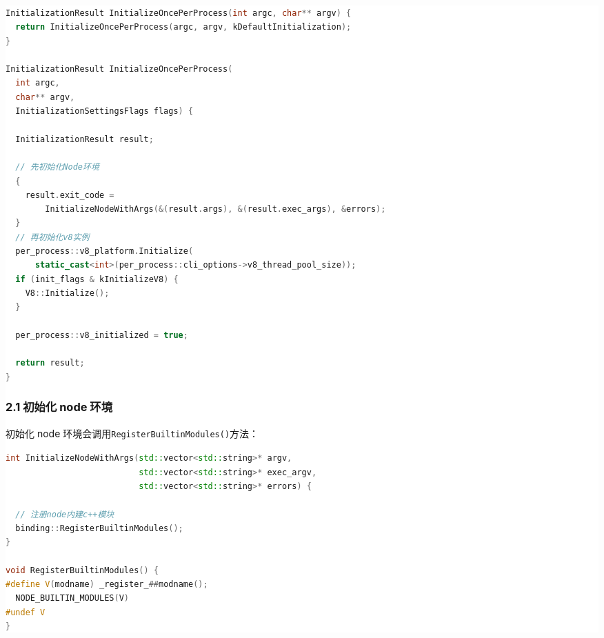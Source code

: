 ```c++
InitializationResult InitializeOncePerProcess(int argc, char** argv) {
  return InitializeOncePerProcess(argc, argv, kDefaultInitialization);
}

InitializationResult InitializeOncePerProcess(
  int argc,
  char** argv,
  InitializationSettingsFlags flags) {

  InitializationResult result;

  // 先初始化Node环境
  {
    result.exit_code =
        InitializeNodeWithArgs(&(result.args), &(result.exec_args), &errors);
  }
  // 再初始化v8实例
  per_process::v8_platform.Initialize(
      static_cast<int>(per_process::cli_options->v8_thread_pool_size));
  if (init_flags & kInitializeV8) {
    V8::Initialize();
  }

  per_process::v8_initialized = true;

  return result;
}


```

### 2.1 初始化 node 环境

初始化 node 环境会调用`RegisterBuiltinModules()`方法：

```c++
int InitializeNodeWithArgs(std::vector<std::string>* argv,
                           std::vector<std::string>* exec_argv,
                           std::vector<std::string>* errors) {

  // 注册node内建c++模块
  binding::RegisterBuiltinModules();
}

void RegisterBuiltinModules() {
#define V(modname) _register_##modname();
  NODE_BUILTIN_MODULES(V)
#undef V
}

```
